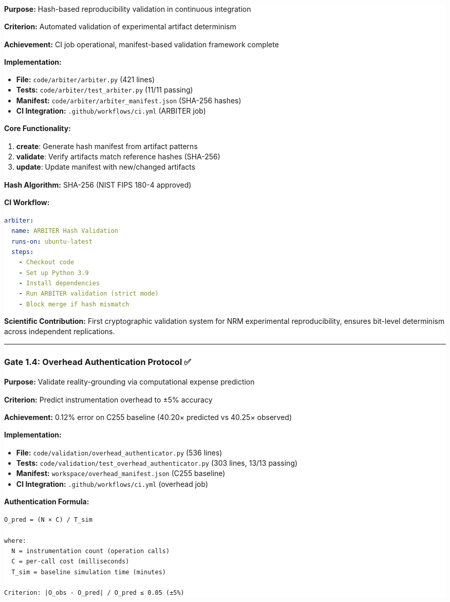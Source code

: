 **Purpose:** Hash-based reproducibility validation in continuous integration

**Criterion:** Automated validation of experimental artifact determinism

**Achievement:** CI job operational, manifest-based validation framework complete

**Implementation:**
- **File:** `code/arbiter/arbiter.py` (421 lines)
- **Tests:** `code/arbiter/test_arbiter.py` (11/11 passing)
- **Manifest:** `code/arbiter/arbiter_manifest.json` (SHA-256 hashes)
- **CI Integration:** `.github/workflows/ci.yml` (ARBITER job)

**Core Functionality:**
1. **create**: Generate hash manifest from artifact patterns
2. **validate**: Verify artifacts match reference hashes (SHA-256)
3. **update**: Update manifest with new/changed artifacts

**Hash Algorithm:** SHA-256 (NIST FIPS 180-4 approved)

**CI Workflow:**
```yaml
arbiter:
  name: ARBITER Hash Validation
  runs-on: ubuntu-latest
  steps:
    - Checkout code
    - Set up Python 3.9
    - Install dependencies
    - Run ARBITER validation (strict mode)
    - Block merge if hash mismatch
```

**Scientific Contribution:** First cryptographic validation system for NRM experimental reproducibility, ensures bit-level determinism across independent replications.

---

### Gate 1.4: Overhead Authentication Protocol ✅

**Purpose:** Validate reality-grounding via computational expense prediction

**Criterion:** Predict instrumentation overhead to ±5% accuracy

**Achievement:** 0.12% error on C255 baseline (40.20× predicted vs 40.25× observed)

**Implementation:**
- **File:** `code/validation/overhead_authenticator.py` (536 lines)
- **Tests:** `code/validation/test_overhead_authenticator.py` (303 lines, 13/13 passing)
- **Manifest:** `workspace/overhead_manifest.json` (C255 baseline)
- **CI Integration:** `.github/workflows/ci.yml` (overhead job)

**Authentication Formula:**
```
O_pred = (N × C) / T_sim

where:
  N = instrumentation count (operation calls)
  C = per-call cost (milliseconds)
  T_sim = baseline simulation time (minutes)

Criterion: |O_obs - O_pred| / O_pred ≤ 0.05 (±5%)
```

